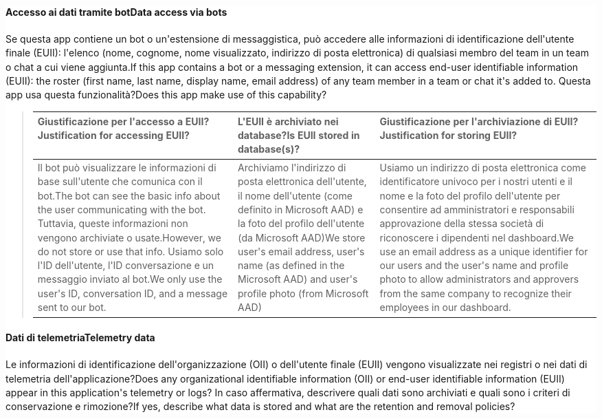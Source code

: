 #### <a name="data-access-via-bots"></a><span data-ttu-id="6fac2-201">Accesso ai dati tramite bot</span><span class="sxs-lookup"><span data-stu-id="6fac2-201">Data access via bots</span></span>

<span data-ttu-id="6fac2-202">Se questa app contiene un bot o un'estensione di messaggistica, può accedere alle informazioni di identificazione dell'utente finale (EUII): l'elenco (nome, cognome, nome visualizzato, indirizzo di posta elettronica) di qualsiasi membro del team in un team o chat a cui viene aggiunta.</span><span class="sxs-lookup"><span data-stu-id="6fac2-202">If this app contains a bot or a messaging extension, it can access end-user identifiable information (EUII): the roster (first name, last name, display name, email address) of any team member in a team or chat it's added to.</span></span> <span data-ttu-id="6fac2-203">Questa app usa questa funzionalità?</span><span class="sxs-lookup"><span data-stu-id="6fac2-203">Does this app make use of this capability?</span></span>

>| <span data-ttu-id="6fac2-204">**Giustificazione per l'accesso a EUII?**</span><span class="sxs-lookup"><span data-stu-id="6fac2-204">**Justification for accessing EUII?**</span></span>  | <span data-ttu-id="6fac2-205">**L'EUII è archiviato nei database?**</span><span class="sxs-lookup"><span data-stu-id="6fac2-205">**Is EUII stored in database(s)?**</span></span> | <span data-ttu-id="6fac2-206">**Giustificazione per l'archiviazione di EUII?**</span><span class="sxs-lookup"><span data-stu-id="6fac2-206">**Justification for storing EUII?**</span></span> |
>|:--------------------------------|:---------------------|:--------------------------|
>| <span data-ttu-id="6fac2-207">Il bot può visualizzare le informazioni di base sull'utente che comunica con il bot.</span><span class="sxs-lookup"><span data-stu-id="6fac2-207">The bot can see the basic info about the user communicating with the bot.</span></span> <span data-ttu-id="6fac2-208">Tuttavia, queste informazioni non vengono archiviate o usate.</span><span class="sxs-lookup"><span data-stu-id="6fac2-208">However, we do not store or use that info.</span></span> <span data-ttu-id="6fac2-209">Usiamo solo l'ID dell'utente, l'ID conversazione e un messaggio inviato al bot.</span><span class="sxs-lookup"><span data-stu-id="6fac2-209">We only use the user's ID, conversation ID, and a message sent to our bot.</span></span> | <span data-ttu-id="6fac2-210">Archiviamo l'indirizzo di posta elettronica dell'utente, il nome dell'utente (come definito in Microsoft AAD) e la foto del profilo dell'utente (da Microsoft AAD)</span><span class="sxs-lookup"><span data-stu-id="6fac2-210">We store user's email address, user's name (as defined in the Microsoft AAD) and user's profile photo (from Microsoft AAD)</span></span> | <span data-ttu-id="6fac2-211">Usiamo un indirizzo di posta elettronica come identificatore univoco per i nostri utenti e il nome e la foto del profilo dell'utente per consentire ad amministratori e responsabili approvazione della stessa società di riconoscere i dipendenti nel dashboard.</span><span class="sxs-lookup"><span data-stu-id="6fac2-211">We use an email address as a unique identifier for our users and the user's name and profile photo to allow administrators and approvers from the same company to recognize their employees in our dashboard.</span></span>  |



#### <a name="telemetry-data"></a><span data-ttu-id="6fac2-212">Dati di telemetria</span><span class="sxs-lookup"><span data-stu-id="6fac2-212">Telemetry data</span></span>

<span data-ttu-id="6fac2-213">Le informazioni di identificazione dell'organizzazione (OII) o dell'utente finale (EUII) vengono visualizzate nei registri o nei dati di telemetria dell'applicazione?</span><span class="sxs-lookup"><span data-stu-id="6fac2-213">Does any organizational identifiable information (OII) or end-user identifiable information (EUII) appear in this application's telemetry or logs?</span></span> <span data-ttu-id="6fac2-214">In caso affermativa, descrivere quali dati sono archiviati e quali sono i criteri di conservazione e rimozione?</span><span class="sxs-lookup"><span data-stu-id="6fac2-214">If yes, describe what data is stored and what are the retention and removal policies?</span></span>
